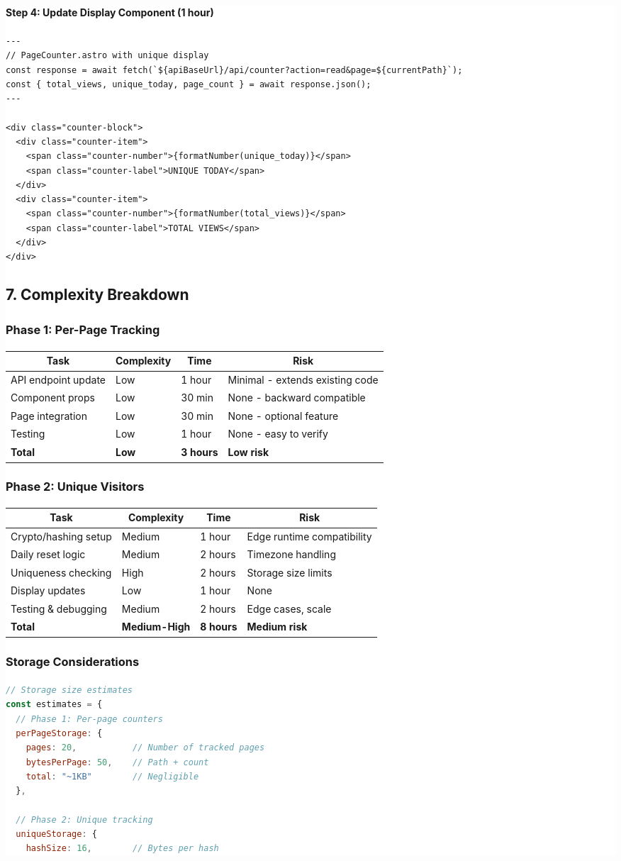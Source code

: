 #### Step 4: Update Display Component (1 hour)
```astro
---
// PageCounter.astro with unique display
const response = await fetch(`${apiBaseUrl}/api/counter?action=read&page=${currentPath}`);
const { total_views, unique_today, page_count } = await response.json();
---

<div class="counter-block">
  <div class="counter-item">
    <span class="counter-number">{formatNumber(unique_today)}</span>
    <span class="counter-label">UNIQUE TODAY</span>
  </div>
  <div class="counter-item">
    <span class="counter-number">{formatNumber(total_views)}</span>
    <span class="counter-label">TOTAL VIEWS</span>
  </div>
</div>
```

## 7. Complexity Breakdown

### Phase 1: Per-Page Tracking
| Task | Complexity | Time | Risk |
|------|------------|------|------|
| API endpoint update | Low | 1 hour | Minimal - extends existing code |
| Component props | Low | 30 min | None - backward compatible |
| Page integration | Low | 30 min | None - optional feature |
| Testing | Low | 1 hour | None - easy to verify |
| **Total** | **Low** | **3 hours** | **Low risk** |

### Phase 2: Unique Visitors
| Task | Complexity | Time | Risk |
|------|------------|------|------|
| Crypto/hashing setup | Medium | 1 hour | Edge runtime compatibility |
| Daily reset logic | Medium | 2 hours | Timezone handling |
| Uniqueness checking | High | 2 hours | Storage size limits |
| Display updates | Low | 1 hour | None |
| Testing & debugging | Medium | 2 hours | Edge cases, scale |
| **Total** | **Medium-High** | **8 hours** | **Medium risk** |

### Storage Considerations
```javascript
// Storage size estimates
const estimates = {
  // Phase 1: Per-page counters
  perPageStorage: {
    pages: 20,           // Number of tracked pages
    bytesPerPage: 50,    // Path + count
    total: "~1KB"        // Negligible
  },
  
  // Phase 2: Unique tracking
  uniqueStorage: {
    hashSize: 16,        // Bytes per hash
```